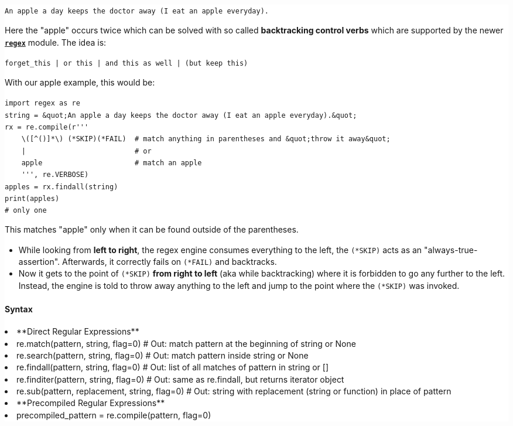 ```
An apple a day keeps the doctor away (I eat an apple everyday).

```

Here the &quot;apple&quot; occurs twice which can be solved with so called **backtracking control verbs** which are supported by the newer [**`regex`**](https://pypi.python.org/pypi/regex) module. The idea is:

```
forget_this | or this | and this as well | (but keep this)

```

With our apple example, this would be:

```
import regex as re
string = &quot;An apple a day keeps the doctor away (I eat an apple everyday).&quot;
rx = re.compile(r'''
    \([^()]*\) (*SKIP)(*FAIL)  # match anything in parentheses and &quot;throw it away&quot;
    |                          # or
    apple                      # match an apple
    ''', re.VERBOSE)
apples = rx.findall(string)
print(apples)
# only one

```

This matches &quot;apple&quot; only when it can be found outside of the parentheses.

- While looking from **left to right**, the regex engine consumes everything to the left, the `(*SKIP)` acts as an &quot;always-true-assertion&quot;. Afterwards, it correctly fails on `(*FAIL)` and backtracks.
- Now it gets to the point of `(*SKIP)` **from right to left** (aka while backtracking) where it is forbidden to go any further to the left. Instead, the engine is told to throw away anything to the left and jump to the point where the `(*SKIP)` was invoked.



#### Syntax


<li>
**Direct Regular Expressions**
</li>
<li>
re.match(pattern, string, flag=0)    # Out: match pattern at the beginning of string or None
</li>
<li>
re.search(pattern, string, flag=0)   # Out: match pattern inside string or None
</li>
<li>
re.findall(pattern, string, flag=0)  # Out: list of all matches of pattern in string or []
</li>
<li>
re.finditer(pattern, string, flag=0) # Out: same as re.findall, but returns iterator object
</li>
<li>
re.sub(pattern, replacement, string, flag=0) # Out: string with replacement (string or function) in place of pattern
</li>
<li>
**Precompiled Regular Expressions**
</li>
<li>
precompiled_pattern = re.compile(pattern, flag=0)
</li>